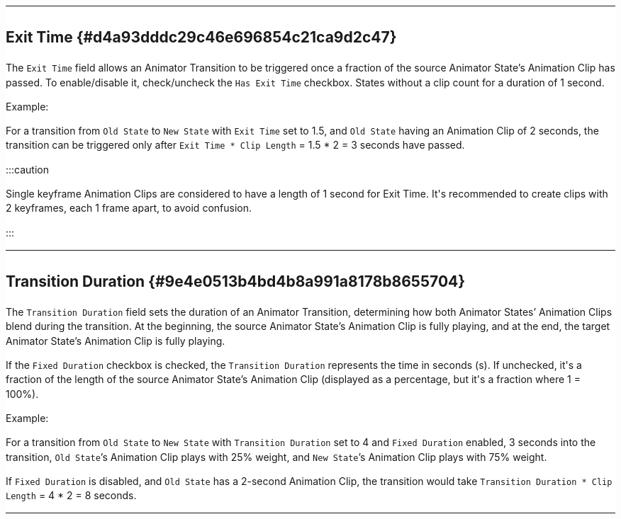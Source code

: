 
</div><div className='notion-spacer'></div>
</div>


---


## Exit Time {#d4a93dddc29c46e696854c21ca9d2c47}


The `Exit Time` field allows an Animator Transition to be triggered once a fraction of the source Animator State’s Animation Clip has passed. To enable/disable it, check/uncheck the `Has Exit Time` checkbox. States without a clip count for a duration of 1 second.


Example:


For a transition from `Old State` to `New State` with `Exit Time` set to 1.5, and `Old State` having an Animation Clip of 2 seconds, the transition can be triggered only after `Exit Time * Clip Length` = 1.5 * 2 = 3 seconds have passed.


:::caution

Single keyframe Animation Clips are considered to have a length of 1 second for Exit Time. It's recommended to create clips with 2 keyframes, each 1 frame apart, to avoid confusion.

:::




---


## Transition Duration {#9e4e0513b4bd4b8a991a8178b8655704}


The `Transition Duration` field sets the duration of an Animator Transition, determining how both Animator States’ Animation Clips blend during the transition. At the beginning, the source Animator State’s Animation Clip is fully playing, and at the end, the target Animator State’s Animation Clip is fully playing.


If the `Fixed Duration` checkbox is checked, the `Transition Duration` represents the time in seconds (s). If unchecked, it's a fraction of the length of the source Animator State’s Animation Clip (displayed as a percentage, but it's a fraction where 1 = 100%).


Example: 


For a transition from `Old State` to `New State` with `Transition Duration` set to 4 and `Fixed Duration` enabled, 3 seconds into the transition, `Old State`’s Animation Clip plays with 25% weight, and `New State`’s Animation Clip plays with 75% weight. 


If `Fixed Duration` is disabled, and `Old State` has a 2-second Animation Clip, the transition would take `Transition Duration * Clip Length` = 4 * 2 = 8 seconds.


---
